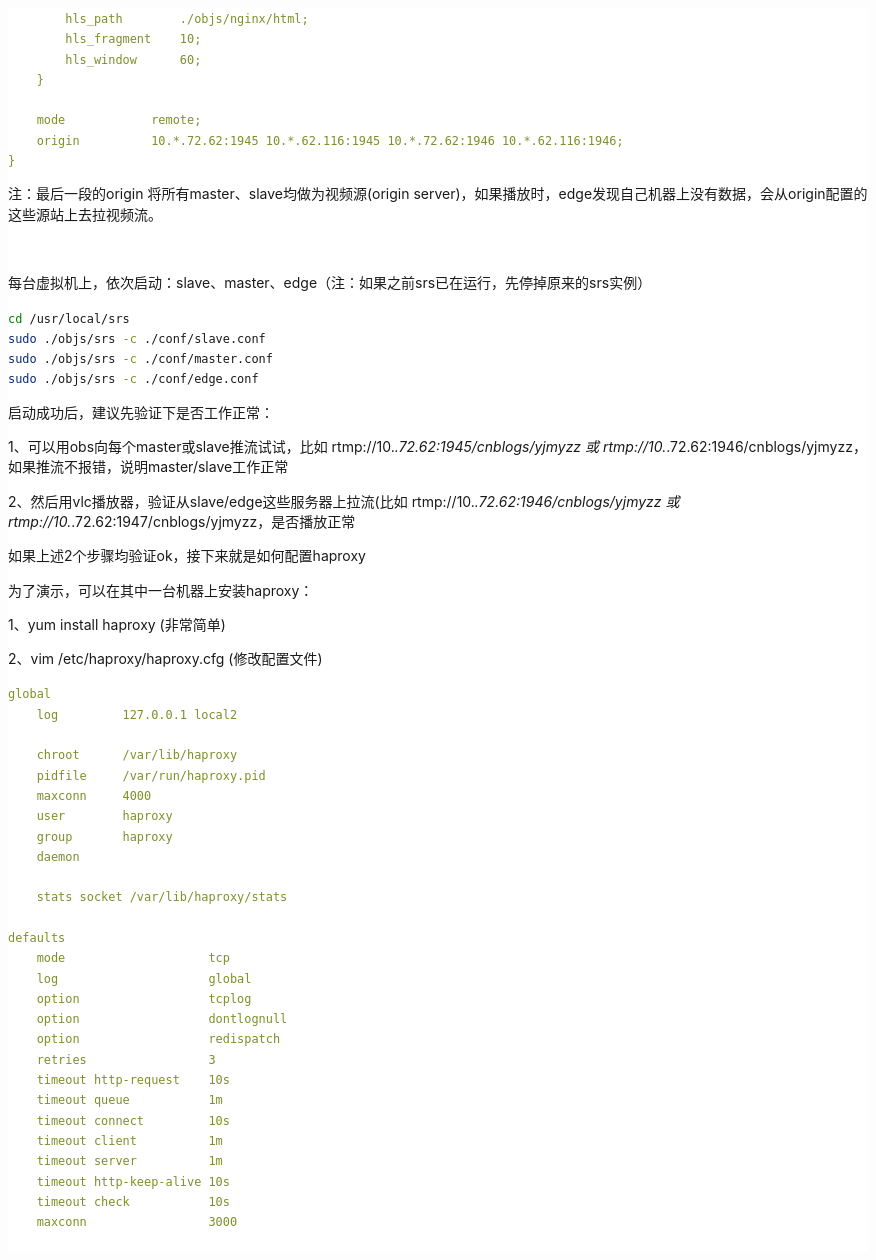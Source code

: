```yaml
        hls_path        ./objs/nginx/html;
        hls_fragment    10;
        hls_window      60;
    }
 
    mode            remote;
    origin          10.*.72.62:1945 10.*.62.116:1945 10.*.72.62:1946 10.*.62.116:1946;
}
```

注：最后一段的origin 将所有master、slave均做为视频源(origin server)，如果播放时，edge发现自己机器上没有数据，会从origin配置的这些源站上去拉视频流。

　　

每台虚拟机上，依次启动：slave、master、edge（注：如果之前srs已在运行，先停掉原来的srs实例）

```bash
cd /usr/local/srs
sudo ./objs/srs -c ./conf/slave.conf
sudo ./objs/srs -c ./conf/master.conf
sudo ./objs/srs -c ./conf/edge.conf
```

启动成功后，建议先验证下是否工作正常：

1、可以用obs向每个master或slave推流试试，比如 rtmp://10.*.72.62:1945/cnblogs/yjmyzz 或 rtmp://10.*.72.62:1946/cnblogs/yjmyzz，如果推流不报错，说明master/slave工作正常

2、然后用vlc播放器，验证从slave/edge这些服务器上拉流(比如 rtmp://10.*.72.62:1946/cnblogs/yjmyzz 或 rtmp://10.*.72.62:1947/cnblogs/yjmyzz，是否播放正常

如果上述2个步骤均验证ok，接下来就是如何配置haproxy

 

为了演示，可以在其中一台机器上安装haproxy：

1、yum install haproxy (非常简单)

2、vim /etc/haproxy/haproxy.cfg (修改配置文件)

```yaml
global
    log         127.0.0.1 local2
 
    chroot      /var/lib/haproxy
    pidfile     /var/run/haproxy.pid
    maxconn     4000
    user        haproxy
    group       haproxy
    daemon
 
    stats socket /var/lib/haproxy/stats
 
defaults
    mode                    tcp
    log                     global
    option                  tcplog
    option                  dontlognull
    option                  redispatch
    retries                 3
    timeout http-request    10s
    timeout queue           1m
    timeout connect         10s
    timeout client          1m
    timeout server          1m
    timeout http-keep-alive 10s
    timeout check           10s
    maxconn                 3000
 
```